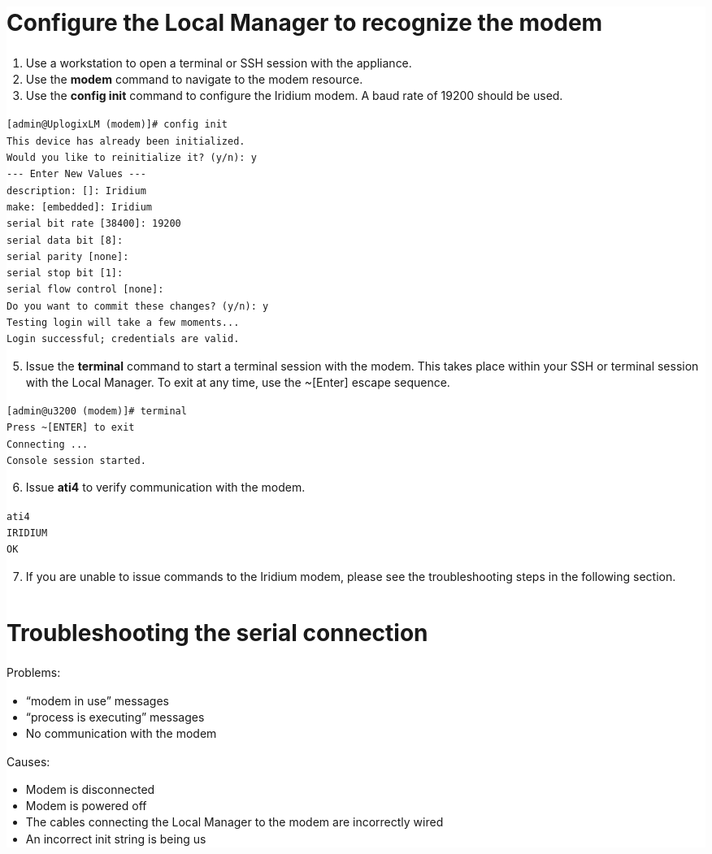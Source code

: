 # Configure the Local Manager to recognize the modem

1.	Use a workstation to open a terminal or SSH session with the appliance.
2.	Use the **modem** command to navigate to the modem resource.
4.	Use the **config init** command to configure the Iridium modem. A baud rate of 19200 should be used.
```
[admin@UplogixLM (modem)]# config init
This device has already been initialized.
Would you like to reinitialize it? (y/n): y
--- Enter New Values ---
description: []: Iridium
make: [embedded]: Iridium
serial bit rate [38400]: 19200
serial data bit [8]: 
serial parity [none]: 
serial stop bit [1]: 
serial flow control [none]: 
Do you want to commit these changes? (y/n): y
Testing login will take a few moments...
Login successful; credentials are valid.
```
5. Issue the **terminal** command to start a terminal session with the modem. This takes place within your SSH or terminal session with the Local Manager. To exit at any time, use the ~[Enter] escape sequence.
```
[admin@u3200 (modem)]# terminal
Press ~[ENTER] to exit
Connecting ...
Console session started.
```
6. Issue **ati4** to verify communication with the modem.
```
ati4
IRIDIUM
OK
```
7.	If you are unable to issue commands to the Iridium modem, please see the troubleshooting steps in the following section.

# Troubleshooting the serial connection

Problems:

* “modem in use” messages
* “process is executing” messages
* No communication with the modem

Causes:

* Modem is disconnected
* Modem is powered off
* The cables connecting the Local Manager to the modem are incorrectly wired
* An incorrect init string is being us
